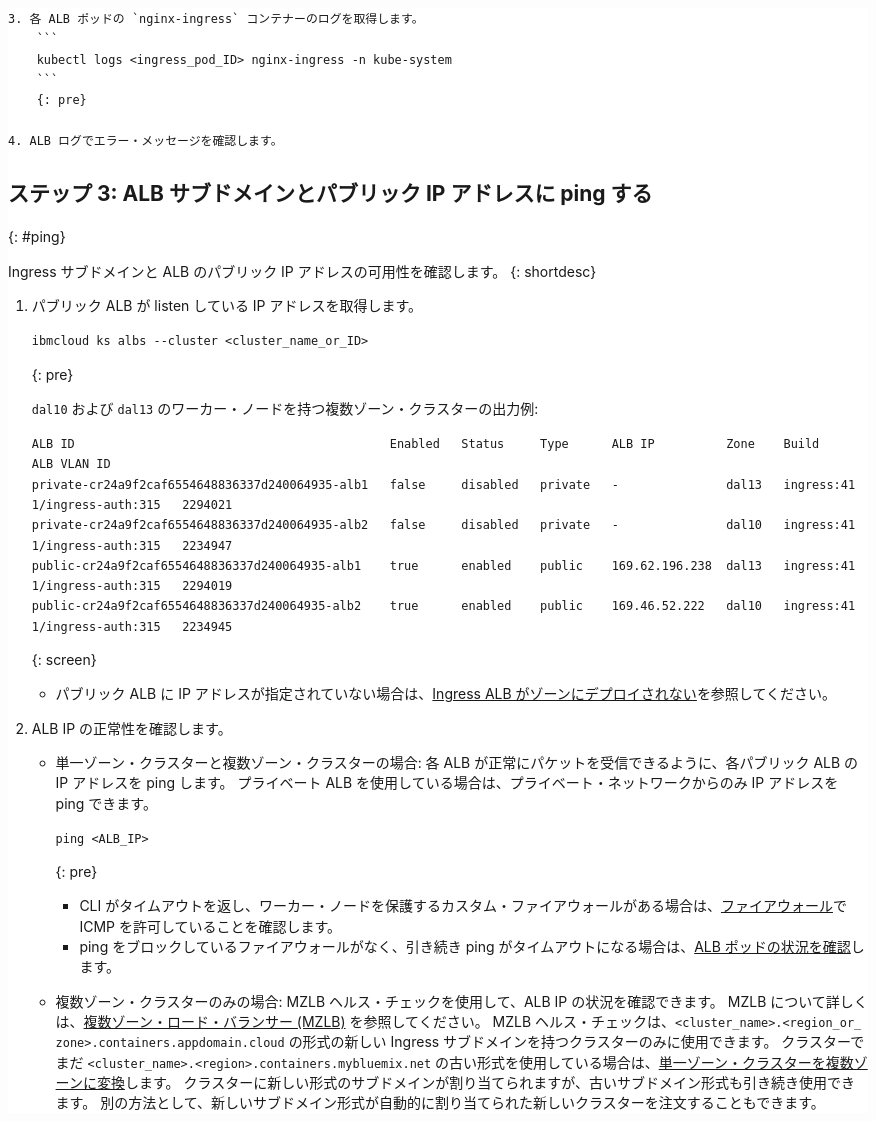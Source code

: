     3. 各 ALB ポッドの `nginx-ingress` コンテナーのログを取得します。
        ```
        kubectl logs <ingress_pod_ID> nginx-ingress -n kube-system
        ```
        {: pre}

    4. ALB ログでエラー・メッセージを確認します。

## ステップ 3: ALB サブドメインとパブリック IP アドレスに ping する
{: #ping}

Ingress サブドメインと ALB のパブリック IP アドレスの可用性を確認します。
{: shortdesc}

1. パブリック ALB が listen している IP アドレスを取得します。
    ```
    ibmcloud ks albs --cluster <cluster_name_or_ID>
    ```
    {: pre}

    `dal10` および `dal13` のワーカー・ノードを持つ複数ゾーン・クラスターの出力例:

    ```
    ALB ID                                            Enabled   Status     Type      ALB IP          Zone    Build                          ALB VLAN ID
    private-cr24a9f2caf6554648836337d240064935-alb1   false     disabled   private   -               dal13   ingress:411/ingress-auth:315   2294021
    private-cr24a9f2caf6554648836337d240064935-alb2   false     disabled   private   -               dal10   ingress:411/ingress-auth:315   2234947
    public-cr24a9f2caf6554648836337d240064935-alb1    true      enabled    public    169.62.196.238  dal13   ingress:411/ingress-auth:315   2294019
    public-cr24a9f2caf6554648836337d240064935-alb2    true      enabled    public    169.46.52.222   dal10   ingress:411/ingress-auth:315   2234945
    ```
    {: screen}

    * パブリック ALB に IP アドレスが指定されていない場合は、[Ingress ALB がゾーンにデプロイされない](/docs/containers?topic=containers-cs_troubleshoot_network#cs_subnet_limit)を参照してください。

2. ALB IP の正常性を確認します。

    * 単一ゾーン・クラスターと複数ゾーン・クラスターの場合: 各 ALB が正常にパケットを受信できるように、各パブリック ALB の IP アドレスを ping します。 プライベート ALB を使用している場合は、プライベート・ネットワークからのみ IP アドレスを ping できます。
        ```
        ping <ALB_IP>
        ```
        {: pre}

        * CLI がタイムアウトを返し、ワーカー・ノードを保護するカスタム・ファイアウォールがある場合は、[ファイアウォール](/docs/containers?topic=containers-cs_troubleshoot_clusters#cs_firewall)で ICMP を許可していることを確認します。
        * ping をブロックしているファイアウォールがなく、引き続き ping がタイムアウトになる場合は、[ALB ポッドの状況を確認](#check_pods)します。

    * 複数ゾーン・クラスターのみの場合: MZLB ヘルス・チェックを使用して、ALB IP の状況を確認できます。 MZLB について詳しくは、[複数ゾーン・ロード・バランサー (MZLB)](/docs/containers?topic=containers-ingress-about#ingress_components) を参照してください。 MZLB ヘルス・チェックは、`<cluster_name>.<region_or_zone>.containers.appdomain.cloud` の形式の新しい Ingress サブドメインを持つクラスターのみに使用できます。 クラスターでまだ `<cluster_name>.<region>.containers.mybluemix.net` の古い形式を使用している場合は、[単一ゾーン・クラスターを複数ゾーンに変換](/docs/containers?topic=containers-add_workers#add_zone)します。 クラスターに新しい形式のサブドメインが割り当てられますが、古いサブドメイン形式も引き続き使用できます。 別の方法として、新しいサブドメイン形式が自動的に割り当てられた新しいクラスターを注文することもできます。
